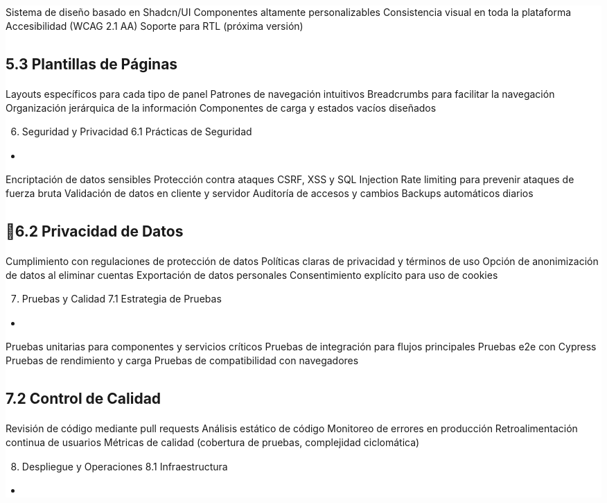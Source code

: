 Sistema de diseño basado en Shadcn/UI
Componentes altamente personalizables
Consistencia visual en toda la plataforma
Accesibilidad (WCAG 2.1 AA)
Soporte para RTL (próxima versión)

5.3 Plantillas de Páginas
-

Layouts específicos para cada tipo de panel
Patrones de navegación intuitivos
Breadcrumbs para facilitar la navegación
Organización jerárquica de la información
Componentes de carga y estados vacíos diseñados

6. Seguridad y Privacidad
6.1 Prácticas de Seguridad
-

Encriptación de datos sensibles
Protección contra ataques CSRF, XSS y SQL Injection
Rate limiting para prevenir ataques de fuerza bruta
Validación de datos en cliente y servidor
Auditoría de accesos y cambios
Backups automáticos diarios

6.2 Privacidad de Datos
-

Cumplimiento con regulaciones de protección de datos
Políticas claras de privacidad y términos de uso
Opción de anonimización de datos al eliminar cuentas
Exportación de datos personales
Consentimiento explícito para uso de cookies

7. Pruebas y Calidad
7.1 Estrategia de Pruebas
-

Pruebas unitarias para componentes y servicios críticos
Pruebas de integración para flujos principales
Pruebas e2e con Cypress
Pruebas de rendimiento y carga
Pruebas de compatibilidad con navegadores

7.2 Control de Calidad
-

Revisión de código mediante pull requests
Análisis estático de código
Monitoreo de errores en producción
Retroalimentación continua de usuarios
Métricas de calidad (cobertura de pruebas, complejidad ciclomática)

8. Despliegue y Operaciones
8.1 Infraestructura
-
